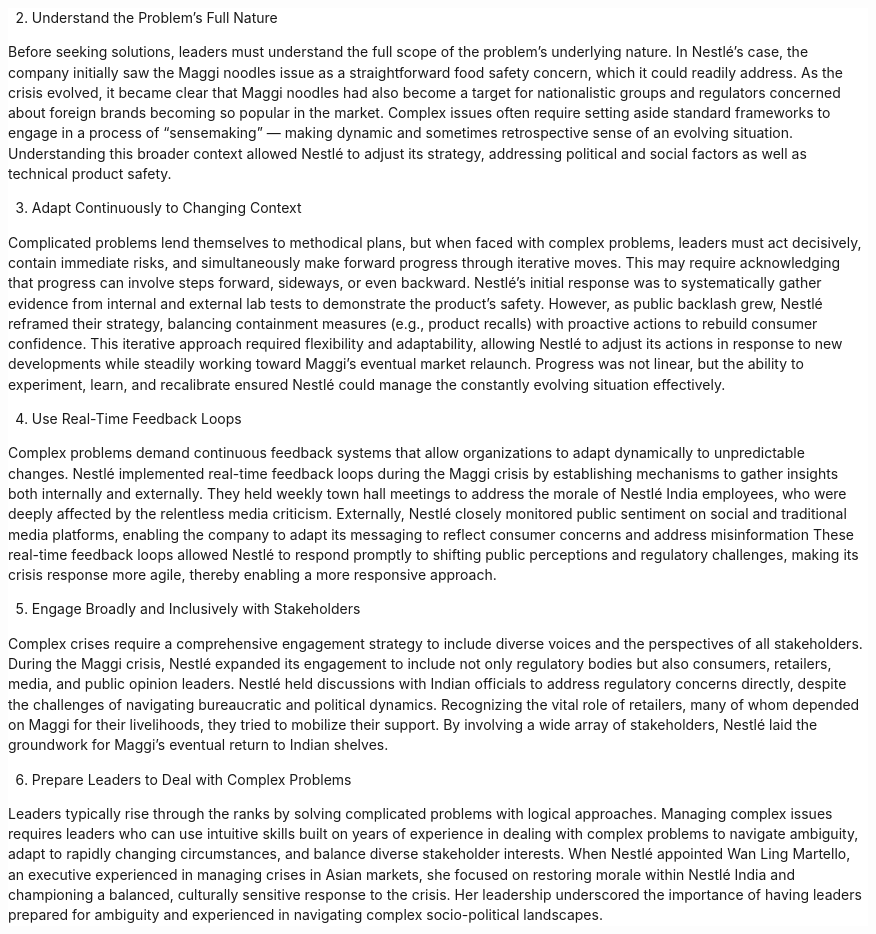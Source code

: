 2. Understand the Problem’s Full Nature

Before seeking solutions, leaders must understand the full scope of the problem’s underlying nature. In Nestlé’s case, the company initially saw the Maggi noodles issue as a straightforward food safety concern, which it could readily address. As the crisis evolved, it became clear that Maggi noodles had also become a target for nationalistic groups and regulators concerned about foreign brands becoming so popular in the market. Complex issues often require setting aside standard frameworks to engage in a process of “sensemaking” — making dynamic and sometimes retrospective sense of an evolving situation. Understanding this broader context allowed Nestlé to adjust its strategy, addressing political and social factors as well as technical product safety.

3. Adapt Continuously to Changing Context

Complicated problems lend themselves to methodical plans, but when faced with complex problems, leaders must act decisively, contain immediate risks, and simultaneously make forward progress through iterative moves. This may require acknowledging that progress can involve steps forward, sideways, or even backward. Nestlé’s initial response was to systematically gather evidence from internal and external lab tests to demonstrate the product’s safety. However, as public backlash grew, Nestlé reframed their strategy, balancing containment measures (e.g., product recalls) with proactive actions to rebuild consumer confidence. This iterative approach required flexibility and adaptability, allowing Nestlé to adjust its actions in response to new developments while steadily working toward Maggi’s eventual market relaunch. Progress was not linear, but the ability to experiment, learn, and recalibrate ensured Nestlé could manage the constantly evolving situation effectively.

4. Use Real-Time Feedback Loops

Complex problems demand continuous feedback systems that allow organizations to adapt dynamically to unpredictable changes. Nestlé implemented real-time feedback loops during the Maggi crisis by establishing mechanisms to gather insights both internally and externally. They held weekly town hall meetings to address the morale of Nestlé India employees, who were deeply affected by the relentless media criticism. Externally, Nestlé closely monitored public sentiment on social and traditional media platforms, enabling the company to adapt its messaging to reflect consumer concerns and address misinformation These real-time feedback loops allowed Nestlé to respond promptly to shifting public perceptions and regulatory challenges, making its crisis response more agile, thereby enabling a more responsive approach.

5. Engage Broadly and Inclusively with Stakeholders

Complex crises require a comprehensive engagement strategy to include diverse voices and the perspectives of all stakeholders. During the Maggi crisis, Nestlé expanded its engagement to include not only regulatory bodies but also consumers, retailers, media, and public opinion leaders. Nestlé held discussions with Indian officials to address regulatory concerns directly, despite the challenges of navigating bureaucratic and political dynamics. Recognizing the vital role of retailers, many of whom depended on Maggi for their livelihoods, they tried to mobilize their support. By involving a wide array of stakeholders, Nestlé laid the groundwork for Maggi’s eventual return to Indian shelves.

6. Prepare Leaders to Deal with Complex Problems

Leaders typically rise through the ranks by solving complicated problems with logical approaches. Managing complex issues requires leaders who can use intuitive skills built on years of experience in dealing with complex problems to navigate ambiguity, adapt to rapidly changing circumstances, and balance diverse stakeholder interests. When Nestlé appointed Wan Ling Martello, an executive experienced in managing crises in Asian markets, she focused on restoring morale within Nestlé India and championing a balanced, culturally sensitive response to the crisis. Her leadership underscored the importance of having leaders prepared for ambiguity and experienced in navigating complex socio-political landscapes.
